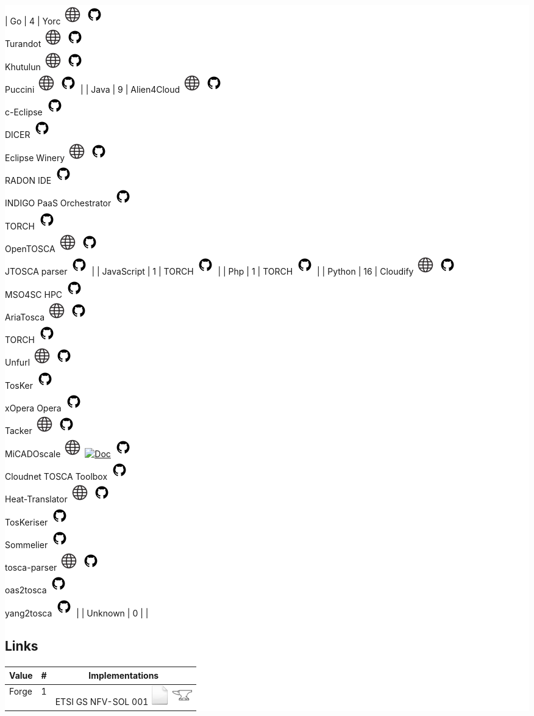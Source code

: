| Go | 4 | Yorc [![Website](icons/Website.png)](https://ystia.github.io) [![GitHub](icons/GitHub.png)](https://github.com/ystia/yorc)<br>Turandot [![Website](icons/Website.png)](https://turandot.puccini.cloud) [![GitHub](icons/GitHub.png)](https://github.com/tliron/turandot)<br>Khutulun [![Website](icons/Website.png)](https://khutulun.puccini.cloud) [![GitHub](icons/GitHub.png)](https://github.com/tliron/khutulun)<br>Puccini [![Website](icons/Website.png)](https://puccini.cloud) [![GitHub](icons/GitHub.png)](https://github.com/tliron/puccini) |
| Java | 9 | Alien4Cloud [![Website](icons/Website.png)](http://alien4cloud.github.io) [![GitHub](icons/GitHub.png)](https://github.com/alien4cloud)<br>c-Eclipse [![GitHub](icons/GitHub.png)](https://github.com/CELAR/c-Eclipse)<br>DICER [![GitHub](icons/GitHub.png)](https://github.com/dice-project/DICER)<br>Eclipse Winery [![Website](icons/Website.png)](https://projects.eclipse.org/projects/soa.winery) [![GitHub](icons/GitHub.png)](https://github.com/eclipse/winery)<br>RADON IDE [![GitHub](icons/GitHub.png)](https://github.com/radon-h2020/radon-ide)<br>INDIGO PaaS Orchestrator [![GitHub](icons/GitHub.png)](https://github.com/indigo-dc/orchestrator)<br>TORCH [![GitHub](icons/GitHub.png)](https://github.com/unict-cclab/TORCH)<br>OpenTOSCA [![Website](icons/Website.png)](https://www.opentosca.org) [![GitHub](icons/GitHub.png)](https://github.com/OpenTOSCA)<br>JTOSCA parser [![GitHub](icons/GitHub.png)](https://github.com/onap/sdc-jtosca) |
| JavaScript | 1 | TORCH [![GitHub](icons/GitHub.png)](https://github.com/unict-cclab/TORCH) |
| Php | 1 | TORCH [![GitHub](icons/GitHub.png)](https://github.com/unict-cclab/TORCH) |
| Python | 16 | Cloudify [![Website](icons/Website.png)](https://cloudify.co) [![GitHub](icons/GitHub.png)](https://github.com/cloudify-cosmo)<br>MSO4SC HPC [![GitHub](icons/GitHub.png)](https://github.com/MSO4SC/cloudify-hpc-plugin)<br>AriaTosca [![Website](icons/Website.png)](http://incubator.apache.org/projects/ariatosca.html) [![GitHub](icons/GitHub.png)](https://github.com/apache/incubator-ariatosca)<br>TORCH [![GitHub](icons/GitHub.png)](https://github.com/unict-cclab/TORCH)<br>Unfurl [![Website](icons/Website.png)](https://unfurl.run) [![GitHub](icons/GitHub.png)](https://github.com/onecommons/unfurl)<br>TosKer [![GitHub](icons/GitHub.png)](https://github.com/di-unipi-socc/tosker)<br>xOpera Opera [![GitHub](icons/GitHub.png)](https://github.com/xlab-si/xopera-opera)<br>Tacker [![Website](icons/Website.png)](https://wiki.openstack.org/wiki/Tacker) [![GitHub](icons/GitHub.png)](https://github.com/openstack/tacker)<br>MiCADOscale [![Website](icons/Website.png)](https://micado-scale.eu/) [![Doc](icons/Doc.png)](https://micado-scale.readthedocs.io) [![GitHub](icons/GitHub.png)](https://github.com/micado-scale)<br>Cloudnet TOSCA Toolbox [![GitHub](icons/GitHub.png)](https://github.com/Orange-OpenSource/Cloudnet-TOSCA-toolbox)<br>Heat-Translator [![Website](icons/Website.png)](https://wiki.openstack.org/wiki/Heat-Translator) [![GitHub](icons/GitHub.png)](https://github.com/openstack/heat-translator)<br>TosKeriser [![GitHub](icons/GitHub.png)](https://github.com/di-unipi-socc/TosKeriser)<br>Sommelier [![GitHub](icons/GitHub.png)](https://github.com/di-unipi-socc/Sommelier)<br>tosca-parser [![Website](icons/Website.png)](https://wiki.openstack.org/wiki/TOSCA-Parser) [![GitHub](icons/GitHub.png)](https://github.com/openstack/tosca-parser)<br>oas2tosca [![GitHub](icons/GitHub.png)](https://github.com/lauwers/oas2tosca)<br>yang2tosca [![GitHub](icons/GitHub.png)](https://github.com/lauwers/yang2tosca) |
| Unknown | 0 |  |

## Links

|   Value   |  #  | Implementations |
|---        |---  |---              |
| Forge | 1 | ETSI GS NFV-SOL 001 [![Spec](icons/Spec.png)](https://www.etsi.org/deliver/etsi_gs/NFV-SOL/001_099/001/03.05.01_60/gs_NFV-SOL001v030501p.pdf) [![Forge](icons/Forge.png)](https://forge.etsi.org/rep/nfv/SOL001) |